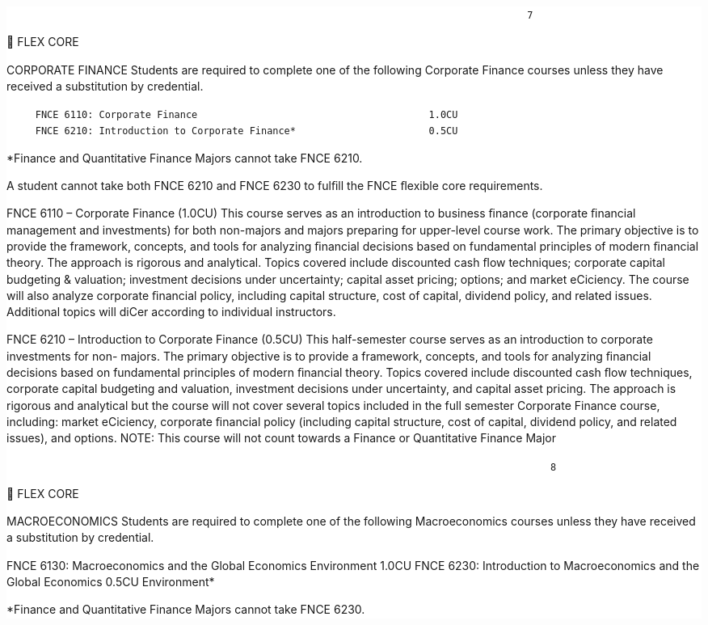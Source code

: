 


                                                                                              7
                                                                                   FLEX CORE


CORPORATE FINANCE
Students are required to complete one of the following Corporate Finance courses unless
they have received a substitution by credential.

         FNCE 6110: Corporate Finance                                        1.0CU
         FNCE 6210: Introduction to Corporate Finance*                       0.5CU

*Finance and Quantitative Finance Majors cannot take FNCE 6210.

A student cannot take both FNCE 6210 and FNCE 6230 to fulﬁll the FNCE ﬂexible core
requirements.

FNCE 6110 – Corporate Finance (1.0CU)
This course serves as an introduction to business ﬁnance (corporate ﬁnancial
management and investments) for both non-majors and majors preparing for upper-level
course work. The primary objective is to provide the framework, concepts, and tools for
analyzing ﬁnancial decisions based on fundamental principles of modern ﬁnancial theory.
The approach is rigorous and analytical. Topics covered include discounted cash ﬂow
techniques; corporate capital budgeting & valuation; investment decisions under
uncertainty; capital asset pricing; options; and market eCiciency. The course will also
analyze corporate ﬁnancial policy, including capital structure, cost of capital, dividend
policy, and related issues. Additional topics will diCer according to individual instructors.

FNCE 6210 – Introduction to Corporate Finance (0.5CU)
This half-semester course serves as an introduction to corporate investments for non-
majors. The primary objective is to provide a framework, concepts, and tools for analyzing
ﬁnancial decisions based on fundamental principles of modern ﬁnancial theory. Topics
covered include discounted cash ﬂow techniques, corporate capital budgeting and
valuation, investment decisions under uncertainty, and capital asset pricing. The approach
is rigorous and analytical but the course will not cover several topics included in the full
semester Corporate Finance course, including: market eCiciency, corporate ﬁnancial
policy (including capital structure, cost of capital, dividend policy, and related issues), and
options.
NOTE: This course will not count towards a Finance or Quantitative Finance Major




                                                                                                  8
                                                                               FLEX CORE


MACROECONOMICS
Students are required to complete one of the following Macroeconomics courses unless
they have received a substitution by credential.

 FNCE 6130: Macroeconomics and the Global Economics Environment                   1.0CU
 FNCE 6230: Introduction to Macroeconomics and the Global Economics
                                                                                  0.5CU
 Environment*

*Finance and Quantitative Finance Majors cannot take FNCE 6230.
